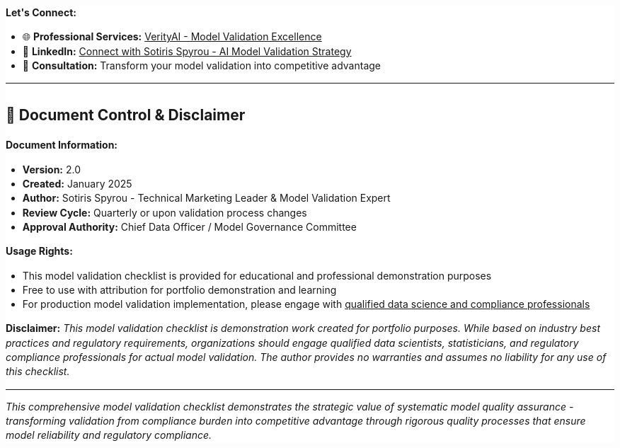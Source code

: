 **Let's Connect:**
- 🌐 **Professional Services:** [VerityAI - Model Validation Excellence](https://verityai.co)
- 💼 **LinkedIn:** [Connect with Sotiris Spyrou - AI Model Validation Strategy](https://www.linkedin.com/in/sspyrou/)
- 📧 **Consultation:** Transform your model validation into competitive advantage

---

## 📄 Document Control & Disclaimer

**Document Information:**
- **Version:** 2.0
- **Created:** January 2025
- **Author:** Sotiris Spyrou - Technical Marketing Leader & Model Validation Expert
- **Review Cycle:** Quarterly or upon validation process changes
- **Approval Authority:** Chief Data Officer / Model Governance Committee

**Usage Rights:**
- This model validation checklist is provided for educational and professional demonstration purposes
- Free to use with attribution for portfolio demonstration and learning
- For production model validation implementation, please engage with [qualified data science and compliance professionals](https://verityai.co)

**Disclaimer:**
*This model validation checklist is demonstration work created for portfolio purposes. While based on industry best practices and regulatory requirements, organizations should engage qualified data scientists, statisticians, and regulatory compliance professionals for actual model validation. The author provides no warranties and assumes no liability for any use of this checklist.*

---

*This comprehensive model validation checklist demonstrates the strategic value of systematic model quality assurance - transforming validation from compliance burden into competitive advantage through rigorous quality processes that ensure model reliability and regulatory compliance.*
